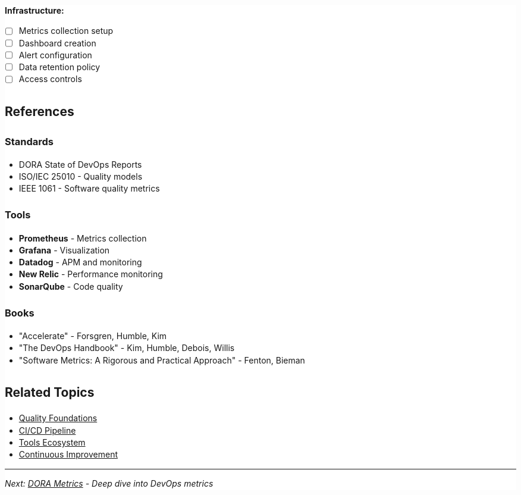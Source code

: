 **Infrastructure:**
- [ ] Metrics collection setup
- [ ] Dashboard creation
- [ ] Alert configuration
- [ ] Data retention policy
- [ ] Access controls

## References

### Standards
- DORA State of DevOps Reports
- ISO/IEC 25010 - Quality models
- IEEE 1061 - Software quality metrics

### Tools
- **Prometheus** - Metrics collection
- **Grafana** - Visualization
- **Datadog** - APM and monitoring
- **New Relic** - Performance monitoring
- **SonarQube** - Code quality

### Books
- "Accelerate" - Forsgren, Humble, Kim
- "The DevOps Handbook" - Kim, Humble, Debois, Willis
- "Software Metrics: A Rigorous and Practical Approach" - Fenton, Bieman

## Related Topics

- [Quality Foundations](../00-foundations/README.md)
- [CI/CD Pipeline](../08-cicd-pipeline/README.md)
- [Tools Ecosystem](../10-tools-ecosystem/README.md)
- [Continuous Improvement](../12-continuous-improvement/README.md)

---

*Next: [DORA Metrics](dora-metrics.md) - Deep dive into DevOps metrics*